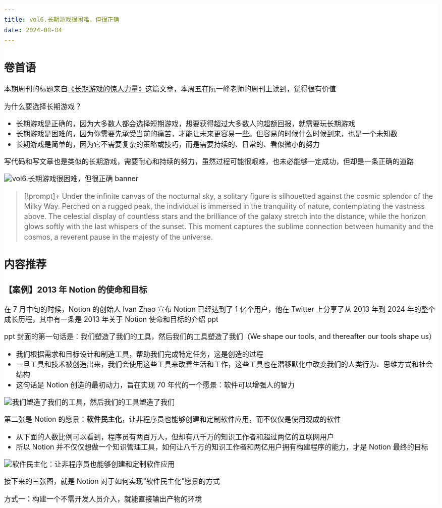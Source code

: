 ```yaml
---
title: vol6.长期游戏很困难，但很正确
date: 2024-08-04
---
```

 
## 卷首语

本期周刊的标题来自[《长期游戏的惊人力量》](https://fs.blog/long-game/)这篇文章，本周五在阮一峰老师的周刊上读到，觉得很有价值

为什么要选择长期游戏？

- 长期游戏是正确的，因为大多数人都会选择短期游戏，想要获得超过大多数人的超额回报，就需要玩长期游戏
- 长期游戏是困难的，因为你需要先承受当前的痛苦，才能让未来更容易一些。但容易的时候什么时候到来，也是一个未知数
- 长期游戏是简单的，因为它不需要复杂的策略或技巧，而是需要持续的、日常的、看似微小的努力

写代码和写文章也是类似的长期游戏，需要耐心和持续的努力，虽然过程可能很艰难，也未必能够一定成功，但却是一条正确的道路

![vol6.长期游戏很困难，但很正确 banner](https://image.hackthinking.com/vol6/banner.jpg)

> [!prompt]+
> Under the infinite canvas of the nocturnal sky, a solitary figure is silhouetted against the cosmic splendor of the Milky Way. Perched on a rugged peak, the individual is immersed in the tranquility of nature, contemplating the vastness above. The celestial display of countless stars and the brilliance of the galaxy stretch into the distance, while the horizon glows softly with the last whispers of the sunset. This moment captures the sublime connection between humanity and the cosmos, a reverent pause in the majesty of the universe.

## 内容推荐

### 【案例】2013 年 Notion 的使命和目标

在 7 月中旬的时候，Notion 的创始人 Ivan Zhao 宣布 Notion 已经达到了 1 亿个用户，他在 Twitter 上分享了从 2013 年到 2024 年的整个成长历程，其中有一条是 2013 年关于 Notion 使命和目标的介绍 ppt

ppt 封面的第一句话是：我们塑造了我们的工具，然后我们的工具塑造了我们（We shape our tools, and thereafter our tools shape us）

- 我们根据需求和目标设计和制造工具，帮助我们完成特定任务，这是创造的过程
- 一旦工具和技术被创造出来，我们会使用这些工具来改善生活和工作，这些工具也在潜移默化中改变我们的人类行为、思维方式和社会结构
- 这句话是 Notion 创造的最初动力，旨在实现 70 年代的一个愿景：软件可以增强人的智力

![我们塑造了我们的工具，然后我们的工具塑造了我们](https://image.hackthinking.com/vol6/notion-1.png)

第二张是 Notion 的愿景：**软件民主化**，让非程序员也能够创建和定制软件应用，而不仅仅是使用现成的软件

- 从下面的人数比例可以看到，程序员有两百万人，但却有八千万的知识工作者和超过两亿的互联网用户
- 所以 Notion 并不仅仅想做一个知识管理工具，如何让八千万的知识工作者和两亿用户拥有构建程序的能力，才是 Notion 最终的目标

![软件民主化：让非程序员也能够创建和定制软件应用](https://image.hackthinking.com/vol6/notion-2.png)

接下来的三张图，就是 Notion 对于如何实现“软件民主化”愿景的方式

方式一：构建一个不需开发人员介入，就能直接输出产物的环境
